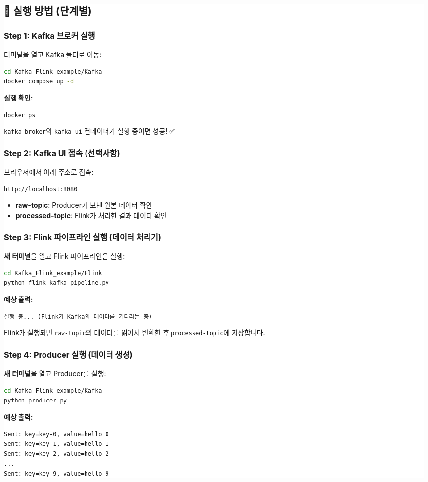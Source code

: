 ## 🚀 실행 방법 (단계별)

### Step 1: Kafka 브로커 실행

터미널을 열고 Kafka 폴더로 이동:

```bash
cd Kafka_Flink_example/Kafka
docker compose up -d
```

**실행 확인:**
```bash
docker ps
```
`kafka_broker`와 `kafka-ui` 컨테이너가 실행 중이면 성공! ✅

### Step 2: Kafka UI 접속 (선택사항)

브라우저에서 아래 주소로 접속:
```
http://localhost:8080
```
- **raw-topic**: Producer가 보낸 원본 데이터 확인
- **processed-topic**: Flink가 처리한 결과 데이터 확인

### Step 3: Flink 파이프라인 실행 (데이터 처리기)

**새 터미널**을 열고 Flink 파이프라인을 실행:

```bash
cd Kafka_Flink_example/Flink
python flink_kafka_pipeline.py
```

**예상 출력:**
```
실행 중... (Flink가 Kafka의 데이터를 기다리는 중)
```

Flink가 실행되면 `raw-topic`의 데이터를 읽어서 변환한 후 `processed-topic`에 저장합니다.

### Step 4: Producer 실행 (데이터 생성)

**새 터미널**을 열고 Producer를 실행:

```bash
cd Kafka_Flink_example/Kafka
python producer.py
```

**예상 출력:**
```
Sent: key=key-0, value=hello 0
Sent: key=key-1, value=hello 1
Sent: key=key-2, value=hello 2
...
Sent: key=key-9, value=hello 9
```
